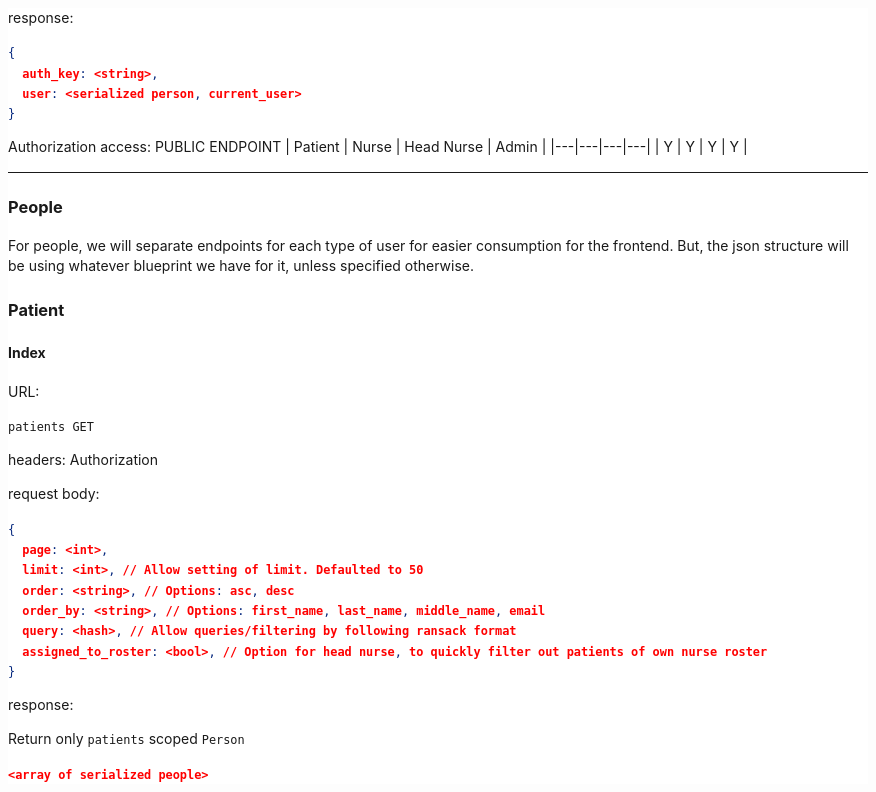 response:

```json
{
  auth_key: <string>,
  user: <serialized person, current_user>
}
```

Authorization access:
PUBLIC ENDPOINT
| Patient | Nurse | Head Nurse | Admin |
|---|---|---|---|
| Y | Y | Y | Y |

---

### People

For people, we will separate endpoints for each type of user for easier consumption for the frontend. But, the json structure will be using whatever blueprint we have for it, unless specified otherwise.

### Patient

#### Index

URL:

```
patients GET
```

headers: Authorization

request body:

```json
{
  page: <int>,
  limit: <int>, // Allow setting of limit. Defaulted to 50
  order: <string>, // Options: asc, desc
  order_by: <string>, // Options: first_name, last_name, middle_name, email
  query: <hash>, // Allow queries/filtering by following ransack format
  assigned_to_roster: <bool>, // Option for head nurse, to quickly filter out patients of own nurse roster
}
```

response:

Return only `patients` scoped `Person`

```json
<array of serialized people>
```
